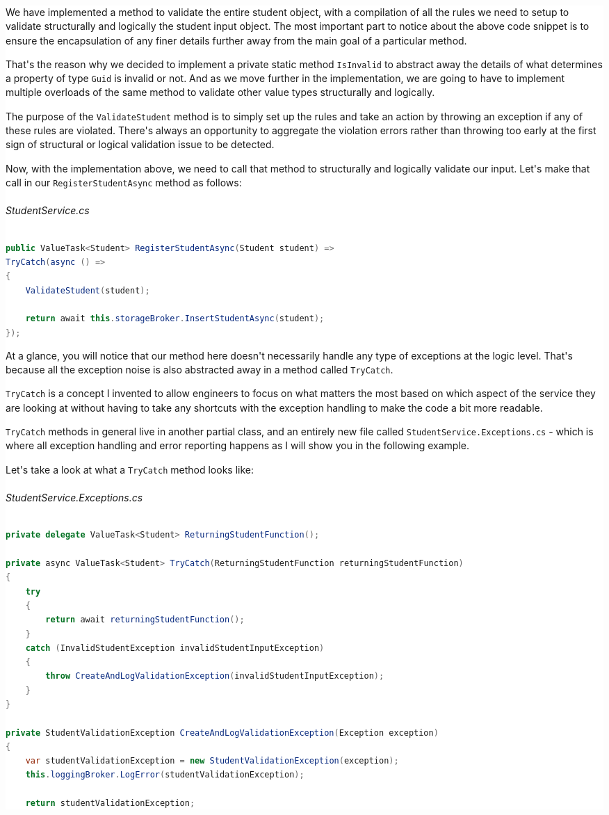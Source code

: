 ```csharp
```

We have implemented a method to validate the entire student object, with a compilation of all the rules we need to setup to validate structurally and logically the student input object. The most important part to notice about the above code snippet is to ensure the encapsulation of any finer details further away from the main goal of a particular method.

That's the reason why we decided to implement a private static method `IsInvalid` to abstract away the details of what determines a property of type `Guid` is invalid or not. And as we move further in the implementation, we are going to have to implement multiple overloads of the same method to validate other value types structurally and logically.

The purpose of the `ValidateStudent` method is to simply set up the rules and take an action by throwing an exception if any of these rules are violated. There's always an opportunity to aggregate the violation errors rather than throwing too early at the first sign of structural or logical validation issue to be detected.

Now, with the implementation above, we need to call that method to structurally and logically validate our input. Let's make that call in our `RegisterStudentAsync` method as follows:

###### StudentService.cs

```csharp
public ValueTask<Student> RegisterStudentAsync(Student student) =>
TryCatch(async () =>
{
	ValidateStudent(student);

	return await this.storageBroker.InsertStudentAsync(student);
});
```

At a glance, you will notice that our method here doesn't necessarily handle any type of exceptions at the logic level. That's because all the exception noise is also abstracted away in a method called `TryCatch`.

`TryCatch` is a concept I invented to allow engineers to focus on what matters the most based on which aspect of the service they are looking at without having to take any shortcuts with the exception handling to make the code a bit more readable.

`TryCatch` methods in general live in another partial class, and an entirely new file called `StudentService.Exceptions.cs` - which is where all exception handling and error reporting happens as I will show you in the following example.

Let's take a look at what a `TryCatch` method looks like:

###### StudentService.Exceptions.cs

```csharp
private delegate ValueTask<Student> ReturningStudentFunction();

private async ValueTask<Student> TryCatch(ReturningStudentFunction returningStudentFunction)
{
	try
	{
		return await returningStudentFunction();
	}
	catch (InvalidStudentException invalidStudentInputException)
	{
		throw CreateAndLogValidationException(invalidStudentInputException);
	}
}

private StudentValidationException CreateAndLogValidationException(Exception exception)
{
	var studentValidationException = new StudentValidationException(exception);
	this.loggingBroker.LogError(studentValidationException);

	return studentValidationException;
```